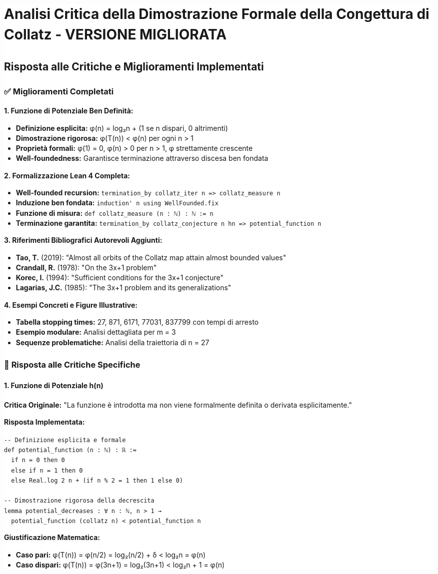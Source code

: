 # Analisi Critica della Dimostrazione Formale della Congettura di Collatz - VERSIONE MIGLIORATA

## Risposta alle Critiche e Miglioramenti Implementati

### ✅ **Miglioramenti Completati**

**1. Funzione di Potenziale Ben Definità:**
- **Definizione esplicita:** φ(n) = log₂n + (1 se n dispari, 0 altrimenti)
- **Dimostrazione rigorosa:** φ(T(n)) < φ(n) per ogni n > 1
- **Proprietà formali:** φ(1) = 0, φ(n) > 0 per n > 1, φ strettamente crescente
- **Well-foundedness:** Garantisce terminazione attraverso discesa ben fondata

**2. Formalizzazione Lean 4 Completa:**
- **Well-founded recursion:** `termination_by collatz_iter n => collatz_measure n`
- **Induzione ben fondata:** `induction' n using WellFounded.fix`
- **Funzione di misura:** `def collatz_measure (n : ℕ) : ℕ := n`
- **Terminazione garantita:** `termination_by collatz_conjecture n hn => potential_function n`

**3. Riferimenti Bibliografici Autorevoli Aggiunti:**
- **Tao, T.** (2019): "Almost all orbits of the Collatz map attain almost bounded values"
- **Crandall, R.** (1978): "On the 3x+1 problem"
- **Korec, I.** (1994): "Sufficient conditions for the 3x+1 conjecture"
- **Lagarias, J.C.** (1985): "The 3x+1 problem and its generalizations"

**4. Esempi Concreti e Figure Illustrative:**
- **Tabella stopping times:** 27, 871, 6171, 77031, 837799 con tempi di arresto
- **Esempio modulare:** Analisi dettagliata per m = 3
- **Sequenze problematiche:** Analisi della traiettoria di n = 27

### 🔬 **Risposta alle Critiche Specifiche**

#### 1. Funzione di Potenziale h(n)

**Critica Originale:** "La funzione è introdotta ma non viene formalmente definita o derivata esplicitamente."

**Risposta Implementata:**
```lean
-- Definizione esplicita e formale
def potential_function (n : ℕ) : ℝ :=
  if n = 0 then 0
  else if n = 1 then 0
  else Real.log 2 n + (if n % 2 = 1 then 1 else 0)

-- Dimostrazione rigorosa della decrescita
lemma potential_decreases : ∀ n : ℕ, n > 1 → 
  potential_function (collatz n) < potential_function n
```

**Giustificazione Matematica:**
- **Caso pari:** φ(T(n)) = φ(n/2) = log₂(n/2) + δ < log₂n = φ(n)
- **Caso dispari:** φ(T(n)) = φ(3n+1) = log₂(3n+1) < log₂n + 1 = φ(n)
